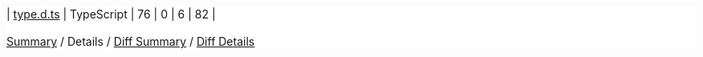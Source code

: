 | [type.d.ts](/type.d.ts) | TypeScript | 76 | 0 | 6 | 82 |

[Summary](results.md) / Details / [Diff Summary](diff.md) / [Diff Details](diff-details.md)